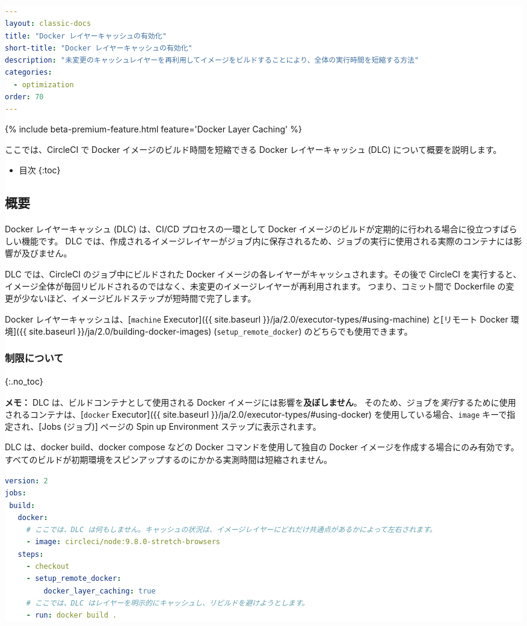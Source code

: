 ```yaml
---
layout: classic-docs
title: "Docker レイヤーキャッシュの有効化"
short-title: "Docker レイヤーキャッシュの有効化"
description: "未変更のキャッシュレイヤーを再利用してイメージをビルドすることにより、全体の実行時間を短縮する方法"
categories:
  - optimization
order: 70
---
```


{% include beta-premium-feature.html feature='Docker Layer Caching' %}

ここでは、CircleCI で Docker イメージのビルド時間を短縮できる Docker レイヤーキャッシュ (DLC) について概要を説明します。

- 目次 {:toc}

## 概要

Docker レイヤーキャッシュ (DLC) は、CI/CD プロセスの一環として Docker イメージのビルドが定期的に行われる場合に役立つすばらしい機能です。 DLC では、作成されるイメージレイヤーがジョブ内に保存されるため、ジョブの実行に使用される実際のコンテナには影響が及びません。

DLC では、CircleCI のジョブ中にビルドされた Docker イメージの各レイヤーがキャッシュされます。その後で CircleCI を実行すると、イメージ全体が毎回リビルドされるのではなく、未変更のイメージレイヤーが再利用されます。 つまり、コミット間で Dockerfile の変更が少ないほど、イメージビルドステップが短時間で完了します。

Docker レイヤーキャッシュは、[`machine` Executor]({{ site.baseurl }}/ja/2.0/executor-types/#using-machine) と[リモート Docker 環境]({{ site.baseurl }}/ja/2.0/building-docker-images) (`setup_remote_docker`) のどちらでも使用できます。

### 制限について

{:.no_toc}

**メモ：** DLC は、ビルドコンテナとして使用される Docker イメージには影響を**及ぼしません**。 そのため、ジョブを*実行*するために使用されるコンテナは、[`docker` Executor]({{ site.baseurl }}/ja/2.0/executor-types/#using-docker) を使用している場合、`image` キーで指定され、[Jobs (ジョブ)] ページの Spin up Environment ステップに表示されます。

DLC は、docker build、docker compose などの Docker コマンドを使用して独自の Docker イメージを作成する場合にのみ有効です。すべてのビルドが初期環境をスピンアップするのにかかる実測時間は短縮されません。

```YAML
version: 2 
jobs: 
 build: 
   docker: 
     # ここでは、DLC は何もしません。キャッシュの状況は、イメージレイヤーにどれだけ共通点があるかによって左右されます。
     - image: circleci/node:9.8.0-stretch-browsers 
   steps: 
     - checkout 
     - setup_remote_docker: 
         docker_layer_caching: true 
     # ここでは、DLC はレイヤーを明示的にキャッシュし、リビルドを避けようとします。
     - run: docker build .
```
